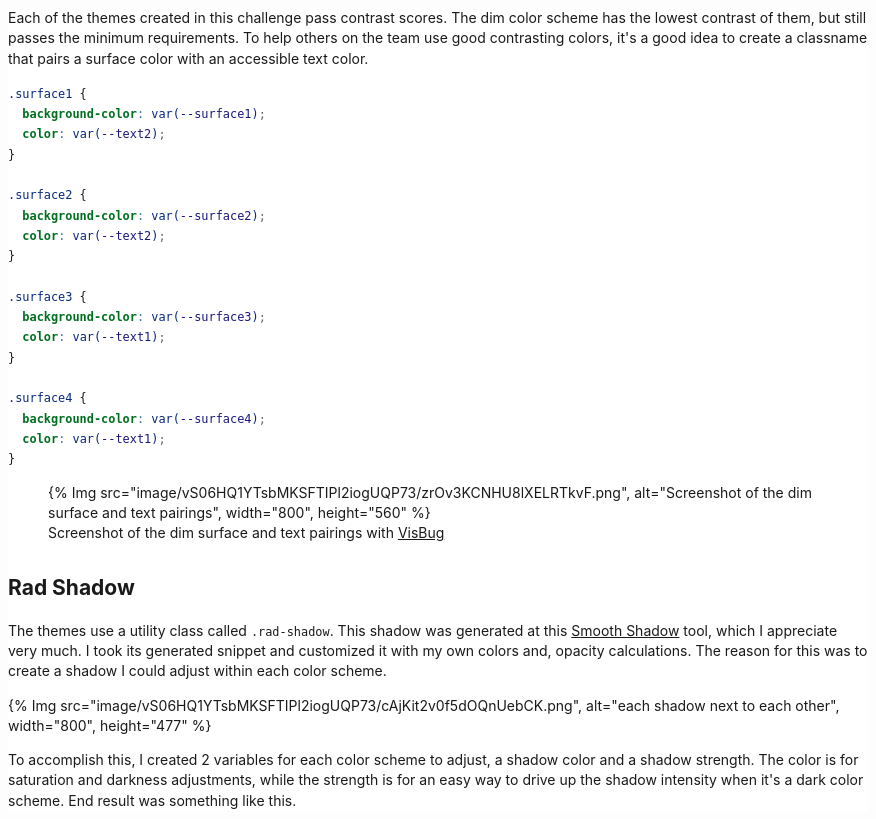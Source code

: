 Each of the themes created in this challenge pass contrast scores. The dim color scheme has the lowest contrast of them, but still passes the minimum requirements. To help others on the team use good contrasting colors, it's a good idea to create a classname that pairs a surface color with an accessible text color. 

```css
.surface1 {
  background-color: var(--surface1);
  color: var(--text2);
}

.surface2 {
  background-color: var(--surface2);
  color: var(--text2);
}

.surface3 {
  background-color: var(--surface3);
  color: var(--text1);
}

.surface4 {
  background-color: var(--surface4);
  color: var(--text1);
}
```

<figure class="w-figure">
  {% Img 
    src="image/vS06HQ1YTsbMKSFTIPl2iogUQP73/zrOv3KCNHU8lXELRTkvF.png", 
    alt="Screenshot of the dim surface and text pairings", 
    width="800", height="560"
  %}
  <figcaption class="w-figure">
    Screenshot of the dim surface and text pairings with <a href="https://a.nerdy.dev/gimme-visbug">VisBug</a>
  </figcaption>
</figure>

## Rad Shadow

The themes use a utility class called `.rad-shadow`. This shadow was generated
at this [Smooth Shadow](https://shadows.brumm.af/) tool, which I appreciate very
much. I took its generated snippet and customized it with my own colors and,
opacity calculations. The reason for this was to create a shadow I could adjust
within each color scheme. 

{% Img src="image/vS06HQ1YTsbMKSFTIPl2iogUQP73/cAjKit2v0f5dOQnUebCK.png",
alt="each shadow next to each other", width="800", height="477" %}

To accomplish this, I created 2 variables for each color scheme to adjust, a
shadow color and a shadow strength. The color is for saturation and darkness
adjustments, while the strength is for an easy way to drive up the shadow
intensity when it's a dark color scheme. End result was something like this.
